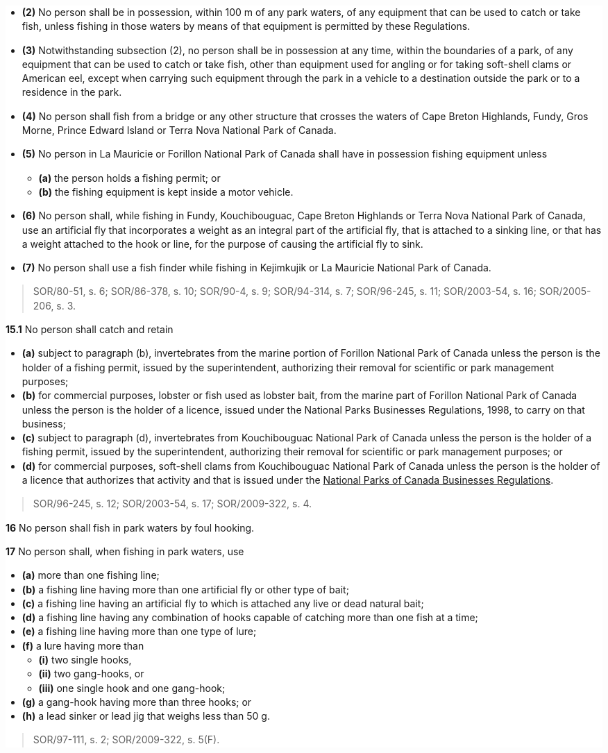 - **(2)** No person shall be in possession, within 100 m of any park waters, of any equipment that can be used to catch or take fish, unless fishing in those waters by means of that equipment is permitted by these Regulations.

- **(3)** Notwithstanding subsection (2), no person shall be in possession at any time, within the boundaries of a park, of any equipment that can be used to catch or take fish, other than equipment used for angling or for taking soft-shell clams or American eel, except when carrying such equipment through the park in a vehicle to a destination outside the park or to a residence in the park.

- **(4)** No person shall fish from a bridge or any other structure that crosses the waters of Cape Breton Highlands, Fundy, Gros Morne, Prince Edward Island or Terra Nova National Park of Canada.

- **(5)** No person in La Mauricie or Forillon National Park of Canada shall have in possession fishing equipment unless
	- **(a)** the person holds a fishing permit; or
	- **(b)** the fishing equipment is kept inside a motor vehicle.

- **(6)** No person shall, while fishing in Fundy, Kouchibouguac, Cape Breton Highlands or Terra Nova National Park of Canada, use an artificial fly that incorporates a weight as an integral part of the artificial fly, that is attached to a sinking line, or that has a weight attached to the hook or line, for the purpose of causing the artificial fly to sink.

- **(7)** No person shall use a fish finder while fishing in Kejimkujik or La Mauricie National Park of Canada.
> SOR/80-51, s. 6; SOR/86-378, s. 10; SOR/90-4, s. 9; SOR/94-314, s. 7; SOR/96-245, s. 11; SOR/2003-54, s. 16; SOR/2005-206, s. 3.




**15.1** No person shall catch and retain
- **(a)** subject to paragraph (b), invertebrates from the marine portion of Forillon National Park of Canada unless the person is the holder of a fishing permit, issued by the superintendent, authorizing their removal for scientific or park management purposes;
- **(b)** for commercial purposes, lobster or fish used as lobster bait, from the marine part of Forillon National Park of Canada unless the person is the holder of a licence, issued under the National Parks Businesses Regulations, 1998, to carry on that business;
- **(c)** subject to paragraph (d), invertebrates from Kouchibouguac National Park of Canada unless the person is the holder of a fishing permit, issued by the superintendent, authorizing their removal for scientific or park management purposes; or
- **(d)** for commercial purposes, soft-shell clams from Kouchibouguac National Park of Canada unless the person is the holder of a licence that authorizes that activity and that is issued under the [National Parks of Canada Businesses Regulations](/en/Regulations/Statutory%20Orders%20and%20Regulations/98/455.md).
> SOR/96-245, s. 12; SOR/2003-54, s. 17; SOR/2009-322, s. 4.




**16** No person shall fish in park waters by foul hooking.



**17** No person shall, when fishing in park waters, use
- **(a)** more than one fishing line;
- **(b)** a fishing line having more than one artificial fly or other type of bait;
- **(c)** a fishing line having an artificial fly to which is attached any live or dead natural bait;
- **(d)** a fishing line having any combination of hooks capable of catching more than one fish at a time;
- **(e)** a fishing line having more than one type of lure;
- **(f)** a lure having more than
	- **(i)** two single hooks,
	- **(ii)** two gang-hooks, or
	- **(iii)** one single hook and one gang-hook;
- **(g)** a gang-hook having more than three hooks; or
- **(h)** a lead sinker or lead jig that weighs less than 50 g.
> SOR/97-111, s. 2; SOR/2009-322, s. 5(F).
